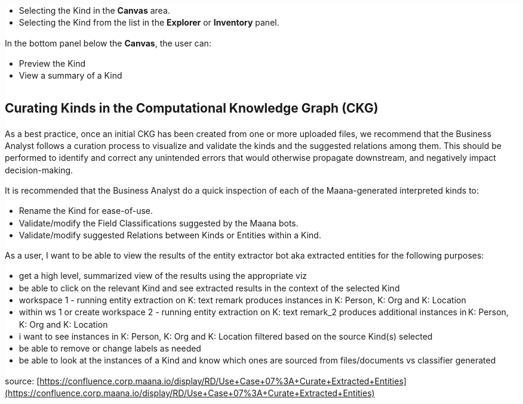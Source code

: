 * Selecting the Kind in the **Canvas** area.  
* Selecting the Kind from the list in the **Explorer** or **Inventory** panel.

In the bottom panel below the **Canvas**, the user can:  

* Preview the Kind 
* View a summary of a  Kind

## Curating Kinds in the Computational Knowledge Graph \(CKG\)

As a best practice, once an initial CKG has been created from one or more uploaded files, we recommend that the Business Analyst follows a curation process to visualize and validate the kinds and the suggested relations among them.  This should be performed to identify and correct any unintended errors that would otherwise propagate downstream, and negatively impact decision-making. 

It is recommended that the Business Analyst do a quick inspection of each of the Maana-generated interpreted kinds to:  

* Rename the Kind for ease-of-use. 
* Validate/modify the Field Classifications suggested by the Maana bots.
* Validate/modify suggested Relations between Kinds or Entities within a Kind. 

As a user, I want to be able to view the results of the entity extractor bot aka extracted entities for the following purposes: 

* get a high level, summarized view of the results using the appropriate viz 
* be able to click on the relevant Kind and see extracted results in the context of the selected Kind 
* workspace 1 - running entity extraction on K: text remark produces instances in K: Person, K: Org and K: Location 
* within ws 1 or create workspace 2 - running entity extraction on K: text remark\_2 produces additional instances in K: Person, K: Org and K: Location 
* i want to see instances in K: Person, K: Org and K: Location filtered based on the source Kind\(s\) selected 
* be able to remove or change labels as needed 
* be able to look at the instances of a Kind and know which ones are sourced from files/documents vs classifier generated 

source: [https://confluence.corp.maana.io/display/RD/Use+Case+07%3A+Curate+Extracted+Entities](https://confluence.corp.maana.io/display/RD/Use+Case+07%3A+Curate+Extracted+Entities) 













